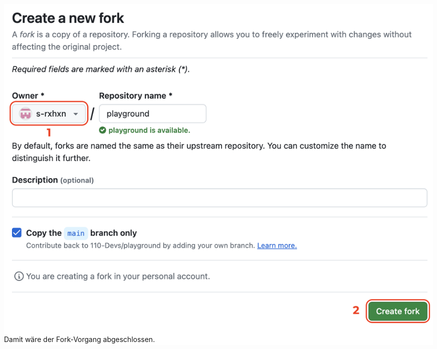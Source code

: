 ![Fork erstellen](assets/img/create_fork_light.png#gh-light-mode-only)

Damit wäre der Fork-Vorgang abgeschlossen.
